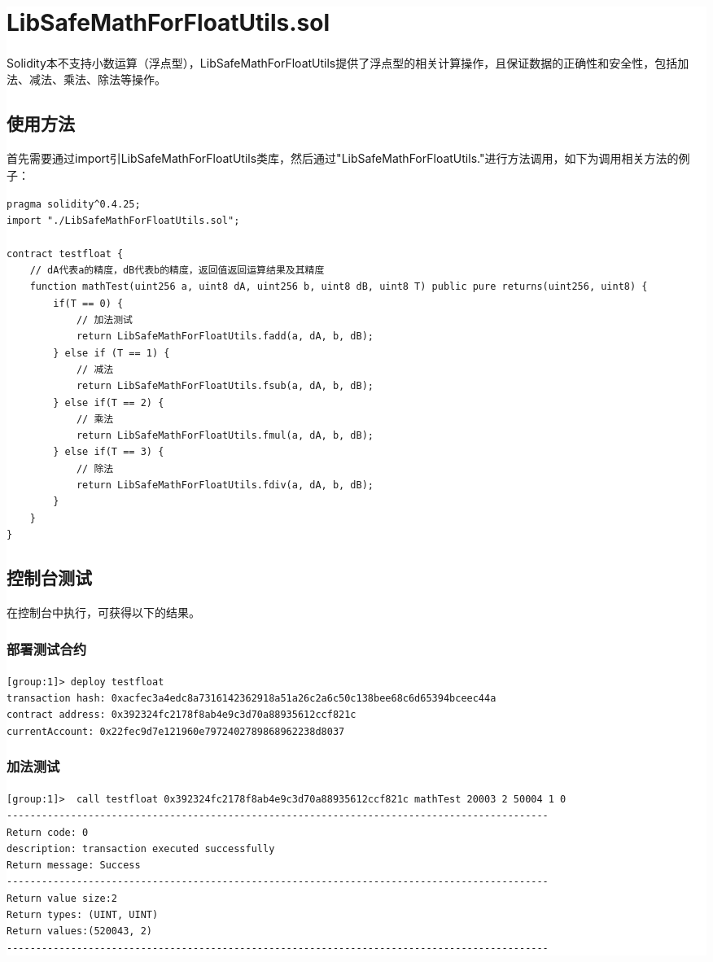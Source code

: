 # LibSafeMathForFloatUtils.sol

Solidity本不支持小数运算（浮点型），LibSafeMathForFloatUtils提供了浮点型的相关计算操作，且保证数据的正确性和安全性，包括加法、减法、乘法、除法等操作。

## 使用方法

首先需要通过import引LibSafeMathForFloatUtils类库，然后通过"LibSafeMathForFloatUtils."进行方法调用，如下为调用相关方法的例子：

```
pragma solidity^0.4.25;
import "./LibSafeMathForFloatUtils.sol";

contract testfloat {
    // dA代表a的精度，dB代表b的精度，返回值返回运算结果及其精度
    function mathTest(uint256 a, uint8 dA, uint256 b, uint8 dB, uint8 T) public pure returns(uint256, uint8) {
        if(T == 0) {
            // 加法测试
            return LibSafeMathForFloatUtils.fadd(a, dA, b, dB);
        } else if (T == 1) {
            // 减法
            return LibSafeMathForFloatUtils.fsub(a, dA, b, dB);
        } else if(T == 2) {
            // 乘法
            return LibSafeMathForFloatUtils.fmul(a, dA, b, dB);
        } else if(T == 3) {
            // 除法
            return LibSafeMathForFloatUtils.fdiv(a, dA, b, dB);
        }
    }
}
```

## 控制台测试
在控制台中执行，可获得以下的结果。
### 部署测试合约
```
[group:1]> deploy testfloat
transaction hash: 0xacfec3a4edc8a7316142362918a51a26c2a6c50c138bee68c6d65394bceec44a
contract address: 0x392324fc2178f8ab4e9c3d70a88935612ccf821c
currentAccount: 0x22fec9d7e121960e7972402789868962238d8037
```

### 加法测试
```
[group:1]>  call testfloat 0x392324fc2178f8ab4e9c3d70a88935612ccf821c mathTest 20003 2 50004 1 0
---------------------------------------------------------------------------------------------
Return code: 0
description: transaction executed successfully
Return message: Success
---------------------------------------------------------------------------------------------
Return value size:2
Return types: (UINT, UINT)
Return values:(520043, 2)
---------------------------------------------------------------------------------------------
```
